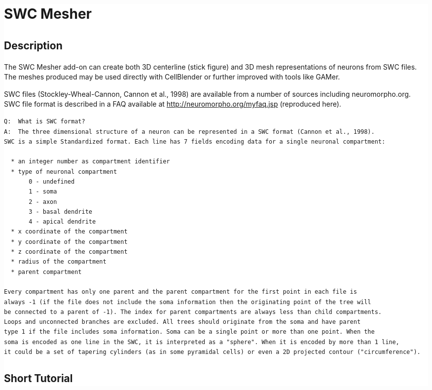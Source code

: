 # SWC Mesher
## Description

The SWC Mesher add-on can create both 3D centerline (stick figure) and 3D mesh representations of neurons from SWC files.
The meshes produced may be used directly with CellBlender or further improved with tools like GAMer.

SWC files (Stockley-Wheal-Cannon, Cannon et al., 1998) are available from a number of sources including neuromorpho.org. SWC file format is described in a FAQ available at http://neuromorpho.org/myfaq.jsp (reproduced here).

```
Q:	What is SWC format?
A: 	The three dimensional structure of a neuron can be represented in a SWC format (Cannon et al., 1998). 
SWC is a simple Standardized format. Each line has 7 fields encoding data for a single neuronal compartment:

  * an integer number as compartment identifier
  * type of neuronal compartment
       0 - undefined
       1 - soma
       2 - axon
       3 - basal dendrite
       4 - apical dendrite
  * x coordinate of the compartment
  * y coordinate of the compartment
  * z coordinate of the compartment
  * radius of the compartment
  * parent compartment

Every compartment has only one parent and the parent compartment for the first point in each file is 
always -1 (if the file does not include the soma information then the originating point of the tree will 
be connected to a parent of -1). The index for parent compartments are always less than child compartments. 
Loops and unconnected branches are excluded. All trees should originate from the soma and have parent 
type 1 if the file includes soma information. Soma can be a single point or more than one point. When the 
soma is encoded as one line in the SWC, it is interpreted as a "sphere". When it is encoded by more than 1 line, 
it could be a set of tapering cylinders (as in some pyramidal cells) or even a 2D projected contour ("circumference").
```

## Short Tutorial
